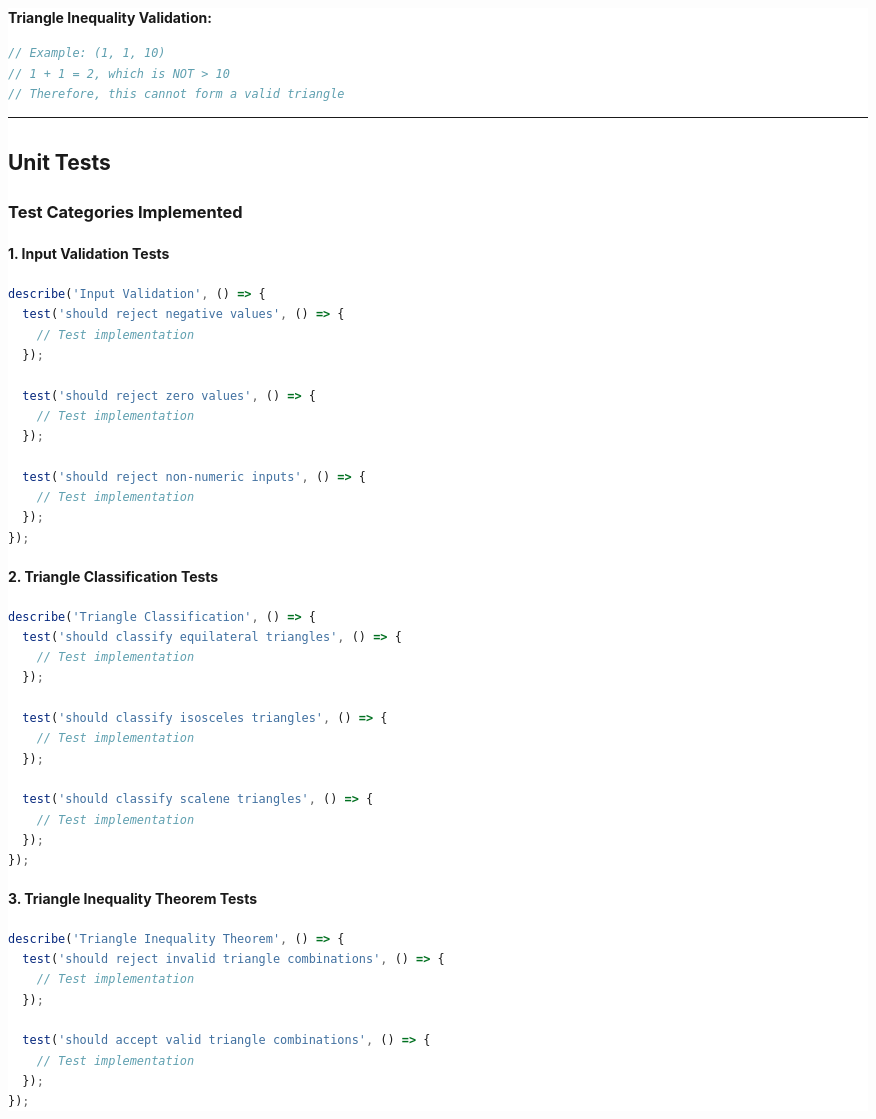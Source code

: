 **Triangle Inequality Validation:**
```typescript
// Example: (1, 1, 10)
// 1 + 1 = 2, which is NOT > 10
// Therefore, this cannot form a valid triangle
```

---

## Unit Tests

### Test Categories Implemented

#### 1. Input Validation Tests
```typescript
describe('Input Validation', () => {
  test('should reject negative values', () => {
    // Test implementation
  });
  
  test('should reject zero values', () => {
    // Test implementation
  });
  
  test('should reject non-numeric inputs', () => {
    // Test implementation
  });
});
```

#### 2. Triangle Classification Tests
```typescript
describe('Triangle Classification', () => {
  test('should classify equilateral triangles', () => {
    // Test implementation
  });
  
  test('should classify isosceles triangles', () => {
    // Test implementation
  });
  
  test('should classify scalene triangles', () => {
    // Test implementation
  });
});
```

#### 3. Triangle Inequality Theorem Tests
```typescript
describe('Triangle Inequality Theorem', () => {
  test('should reject invalid triangle combinations', () => {
    // Test implementation
  });
  
  test('should accept valid triangle combinations', () => {
    // Test implementation
  });
});
```
